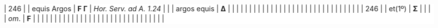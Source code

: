 | 246 |  | equis Argos                                                                                                                                                                                                                                                                                                                                                                                                                                                                                                                                                                                                                                                                                                                                                                                                                                                                                                                                                   | **F Γ**              | *Hor. Serv. ad A. 1.24* |                                                              |  | argos equis                                          | **Δ**                |                    |                                                                                                                |                                                              |                  |                     |                                                         |                                    |              |         |                                    |                                                           |        |  |                                                                                                                                                                                                                                                                                                                          |                          |      |  |  |                           |     |  |  |  |  |  |  |  |  |  |  |
| 246 |  | et(1º)                                                                                                                                                                                                                                                                                                                                                                                                                                                                                                                                                                                                                                                                                                                                                                                                                                                                                                                                                        | **Σ**                |                         |                                                              |  | *om*.                                                | **F**                |                    |                                                                                                                |                                                              |                  |                     |                                                         |                                    |              |         |                                    |                                                           |        |  |                                                                                                                                                                                                                                                                                                                          |                          |      |  |  |                           |     |  |  |  |  |  |  |  |  |  |  |